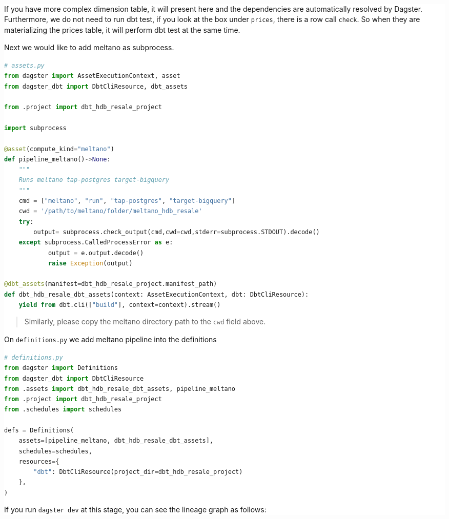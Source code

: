 If you have more complex dimension table, it will present here and the dependencies are automatically resolved by Dagster. Furthermore, we do not need to run dbt test, if you look at the box under `prices`, there is a row call `check`. So when they are materializing the prices table, it will perform dbt test at the same time.

Next we would like to add meltano as subprocess.

```python
# assets.py
from dagster import AssetExecutionContext, asset
from dagster_dbt import DbtCliResource, dbt_assets

from .project import dbt_hdb_resale_project

import subprocess

@asset(compute_kind="meltano")
def pipeline_meltano()->None:
    """
    Runs meltano tap-postgres target-bigquery
    """
    cmd = ["meltano", "run", "tap-postgres", "target-bigquery"]
    cwd = '/path/to/meltano/folder/meltano_hdb_resale'
    try:
        output= subprocess.check_output(cmd,cwd=cwd,stderr=subprocess.STDOUT).decode()
    except subprocess.CalledProcessError as e:
            output = e.output.decode()
            raise Exception(output)

@dbt_assets(manifest=dbt_hdb_resale_project.manifest_path)
def dbt_hdb_resale_dbt_assets(context: AssetExecutionContext, dbt: DbtCliResource):
    yield from dbt.cli(["build"], context=context).stream()
```
> Similarly, please copy the meltano directory path to the `cwd` field above.

On `definitions.py` we add meltano pipeline into the definitions
```python
# definitions.py
from dagster import Definitions
from dagster_dbt import DbtCliResource
from .assets import dbt_hdb_resale_dbt_assets, pipeline_meltano
from .project import dbt_hdb_resale_project
from .schedules import schedules

defs = Definitions(
    assets=[pipeline_meltano, dbt_hdb_resale_dbt_assets],
    schedules=schedules,
    resources={
        "dbt": DbtCliResource(project_dir=dbt_hdb_resale_project)
    },
)
```

If you run `dagster dev` at this stage, you can see the lineage graph as follows:

